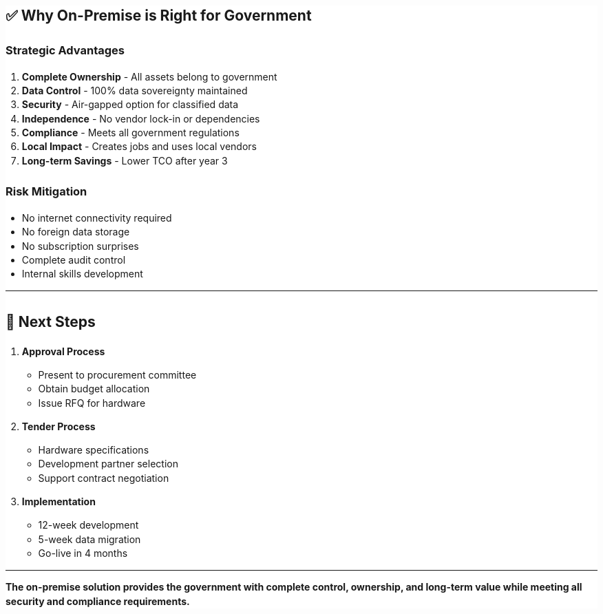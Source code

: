 ## ✅ Why On-Premise is Right for Government

### **Strategic Advantages**
1. **Complete Ownership** - All assets belong to government
2. **Data Control** - 100% data sovereignty maintained
3. **Security** - Air-gapped option for classified data
4. **Independence** - No vendor lock-in or dependencies
5. **Compliance** - Meets all government regulations
6. **Local Impact** - Creates jobs and uses local vendors
7. **Long-term Savings** - Lower TCO after year 3

### **Risk Mitigation**
- No internet connectivity required
- No foreign data storage
- No subscription surprises
- Complete audit control
- Internal skills development

---

## 🚀 Next Steps

1. **Approval Process**
   - Present to procurement committee
   - Obtain budget allocation
   - Issue RFQ for hardware

2. **Tender Process**
   - Hardware specifications
   - Development partner selection
   - Support contract negotiation

3. **Implementation**
   - 12-week development
   - 5-week data migration
   - Go-live in 4 months

---

**The on-premise solution provides the government with complete control, ownership, and long-term value while meeting all security and compliance requirements.**
